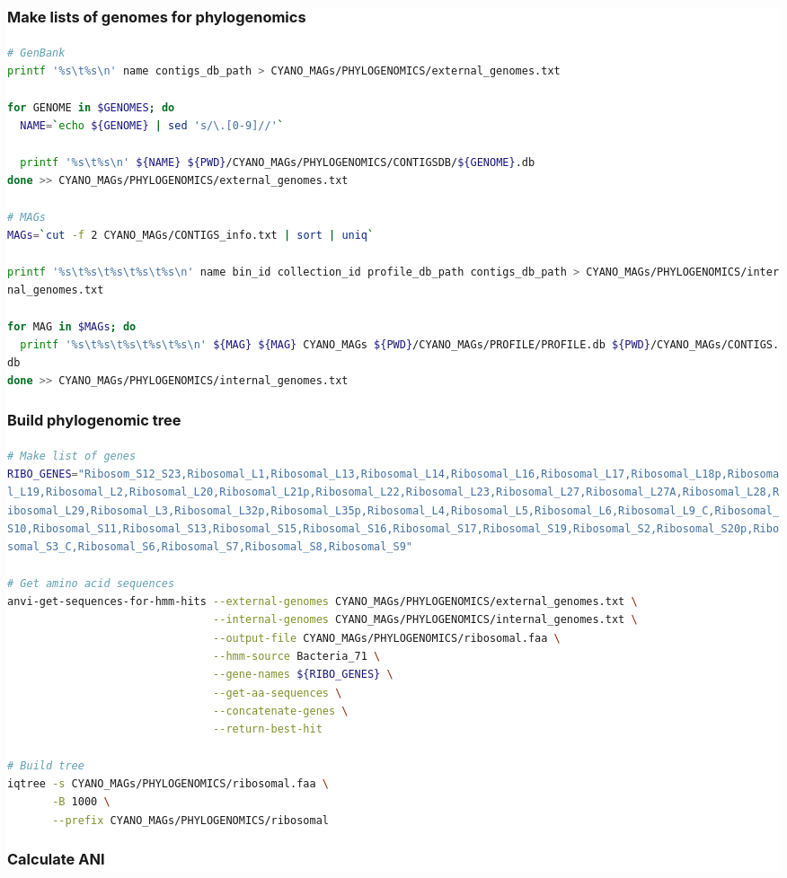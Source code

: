 
### Make lists of genomes for phylogenomics

```bash
# GenBank
printf '%s\t%s\n' name contigs_db_path > CYANO_MAGs/PHYLOGENOMICS/external_genomes.txt

for GENOME in $GENOMES; do
  NAME=`echo ${GENOME} | sed 's/\.[0-9]//'`

  printf '%s\t%s\n' ${NAME} ${PWD}/CYANO_MAGs/PHYLOGENOMICS/CONTIGSDB/${GENOME}.db
done >> CYANO_MAGs/PHYLOGENOMICS/external_genomes.txt

# MAGs
MAGs=`cut -f 2 CYANO_MAGs/CONTIGS_info.txt | sort | uniq`

printf '%s\t%s\t%s\t%s\t%s\n' name bin_id collection_id profile_db_path contigs_db_path > CYANO_MAGs/PHYLOGENOMICS/internal_genomes.txt

for MAG in $MAGs; do
  printf '%s\t%s\t%s\t%s\t%s\n' ${MAG} ${MAG} CYANO_MAGs ${PWD}/CYANO_MAGs/PROFILE/PROFILE.db ${PWD}/CYANO_MAGs/CONTIGS.db
done >> CYANO_MAGs/PHYLOGENOMICS/internal_genomes.txt
```

### Build phylogenomic tree

```bash
# Make list of genes
RIBO_GENES="Ribosom_S12_S23,Ribosomal_L1,Ribosomal_L13,Ribosomal_L14,Ribosomal_L16,Ribosomal_L17,Ribosomal_L18p,Ribosomal_L19,Ribosomal_L2,Ribosomal_L20,Ribosomal_L21p,Ribosomal_L22,Ribosomal_L23,Ribosomal_L27,Ribosomal_L27A,Ribosomal_L28,Ribosomal_L29,Ribosomal_L3,Ribosomal_L32p,Ribosomal_L35p,Ribosomal_L4,Ribosomal_L5,Ribosomal_L6,Ribosomal_L9_C,Ribosomal_S10,Ribosomal_S11,Ribosomal_S13,Ribosomal_S15,Ribosomal_S16,Ribosomal_S17,Ribosomal_S19,Ribosomal_S2,Ribosomal_S20p,Ribosomal_S3_C,Ribosomal_S6,Ribosomal_S7,Ribosomal_S8,Ribosomal_S9"

# Get amino acid sequences
anvi-get-sequences-for-hmm-hits --external-genomes CYANO_MAGs/PHYLOGENOMICS/external_genomes.txt \
                                --internal-genomes CYANO_MAGs/PHYLOGENOMICS/internal_genomes.txt \
                                --output-file CYANO_MAGs/PHYLOGENOMICS/ribosomal.faa \
                                --hmm-source Bacteria_71 \
                                --gene-names ${RIBO_GENES} \
                                --get-aa-sequences \
                                --concatenate-genes \
                                --return-best-hit

# Build tree
iqtree -s CYANO_MAGs/PHYLOGENOMICS/ribosomal.faa \
       -B 1000 \
       --prefix CYANO_MAGs/PHYLOGENOMICS/ribosomal
```

### Calculate ANI
